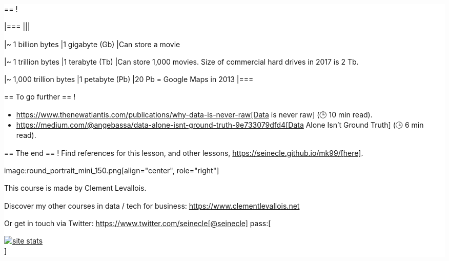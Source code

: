 
== !

|===
|||

|~ 1 billion bytes
|1 gigabyte (Gb)
|Can store a movie

|~ 1 trillion bytes
|1 terabyte (Tb)
|Can store 1,000 movies. Size of commercial hard drives in 2017 is 2 Tb.

|~ 1,000 trillion bytes
|1 petabyte (Pb)
|20 Pb = Google Maps in 2013
|===

== To go further
== !

- https://www.thenewatlantis.com/publications/why-data-is-never-raw[Data is never raw] (🕒 10 min read).
- https://medium.com/@angebassa/data-alone-isnt-ground-truth-9e733079dfd4[Data Alone Isn’t Ground Truth] (🕒 6 min read).

== The end
== !
Find references for this lesson, and other lessons, https://seinecle.github.io/mk99/[here].

image:round_portrait_mini_150.png[align="center", role="right"]

This course is made by Clement Levallois.

Discover my other courses in data / tech for business: https://www.clementlevallois.net

Or get in touch via Twitter: https://www.twitter.com/seinecle[@seinecle]
pass:[    
    <script type="text/javascript">
        var sc_project = 11411204;
        var sc_invisible = 1;
        var sc_security = "11411204";
        var scJsHost = (("https:" == document.location.protocol) ?
            "https://secure." : "http://www.");
        document.write("<sc" + "ript type='text/javascript' src='" +
            scJsHost +
            "statcounter.com/counter/counter.js'></" + "script>");
    </script>
    <noscript><div class="statcounter"><a title="site stats"
    href="http://statcounter.com/" target="_blank"><img
    class="statcounter"
    src="//c.statcounter.com/11411204/0/11411204/1/" alt="site
    stats"></a></div></noscript>
    <!-- End of StatCounter Code for Default Guide -->]
